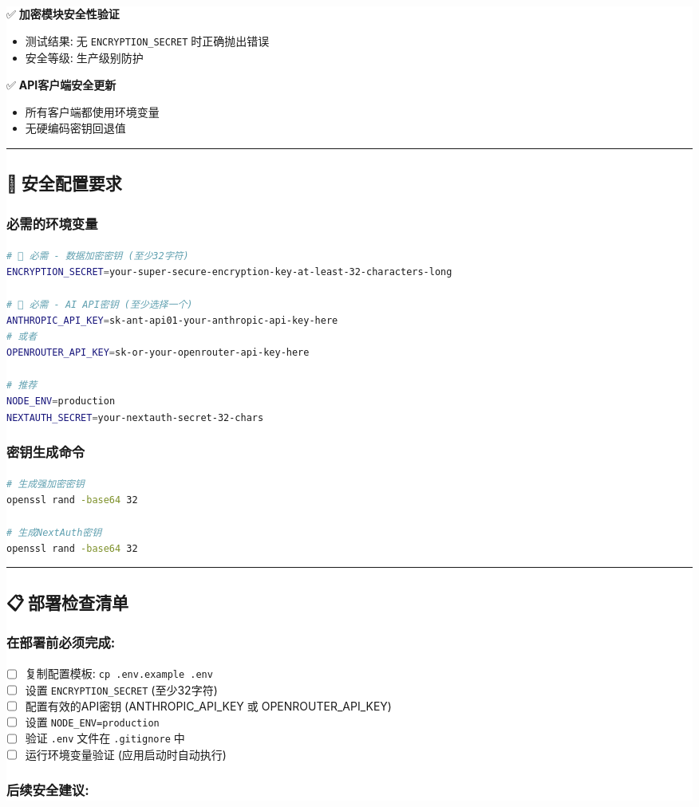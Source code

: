 ✅ **加密模块安全性验证**
- 测试结果: 无 `ENCRYPTION_SECRET` 时正确抛出错误
- 安全等级: 生产级别防护

✅ **API客户端安全更新**
- 所有客户端都使用环境变量
- 无硬编码密钥回退值

---

## 🔐 安全配置要求

### 必需的环境变量
```bash
# 🚨 必需 - 数据加密密钥 (至少32字符)
ENCRYPTION_SECRET=your-super-secure-encryption-key-at-least-32-characters-long

# 🚨 必需 - AI API密钥 (至少选择一个)
ANTHROPIC_API_KEY=sk-ant-api01-your-anthropic-api-key-here
# 或者
OPENROUTER_API_KEY=sk-or-your-openrouter-api-key-here

# 推荐
NODE_ENV=production
NEXTAUTH_SECRET=your-nextauth-secret-32-chars
```

### 密钥生成命令
```bash
# 生成强加密密钥
openssl rand -base64 32

# 生成NextAuth密钥  
openssl rand -base64 32
```

---

## 📋 部署检查清单

### 在部署前必须完成:

- [ ] 复制配置模板: `cp .env.example .env`
- [ ] 设置 `ENCRYPTION_SECRET` (至少32字符)
- [ ] 配置有效的API密钥 (ANTHROPIC_API_KEY 或 OPENROUTER_API_KEY)
- [ ] 设置 `NODE_ENV=production`
- [ ] 验证 `.env` 文件在 `.gitignore` 中
- [ ] 运行环境变量验证 (应用启动时自动执行)

### 后续安全建议:
